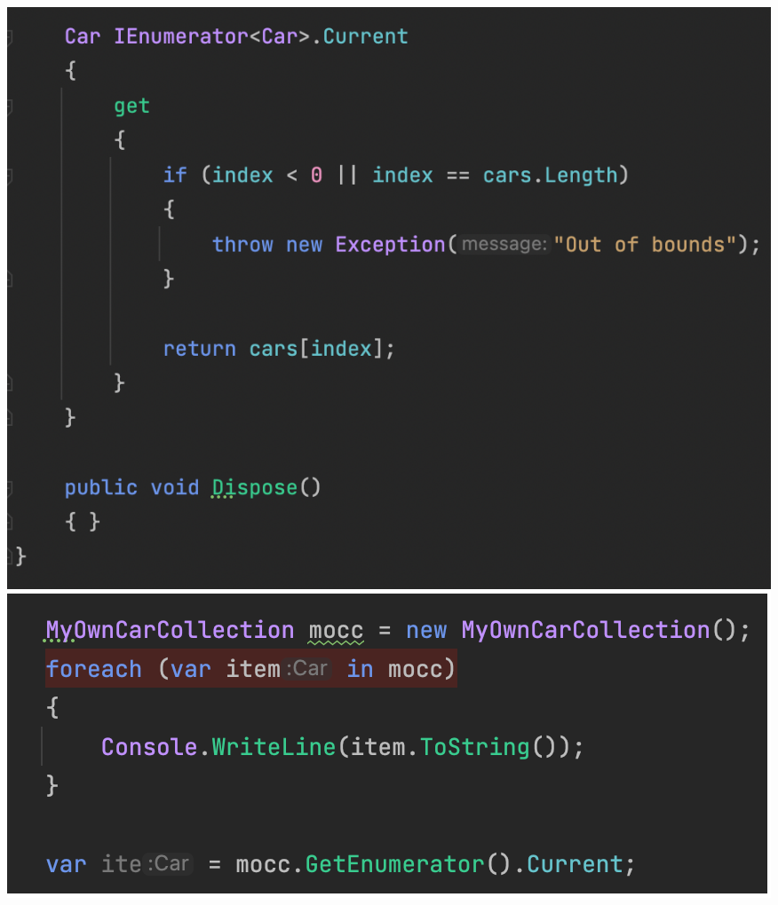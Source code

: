![IEnumerator](../images/CarEnumeratorII.png)
![IEnumerator](../images/CallIEnumerableCollection.png)
